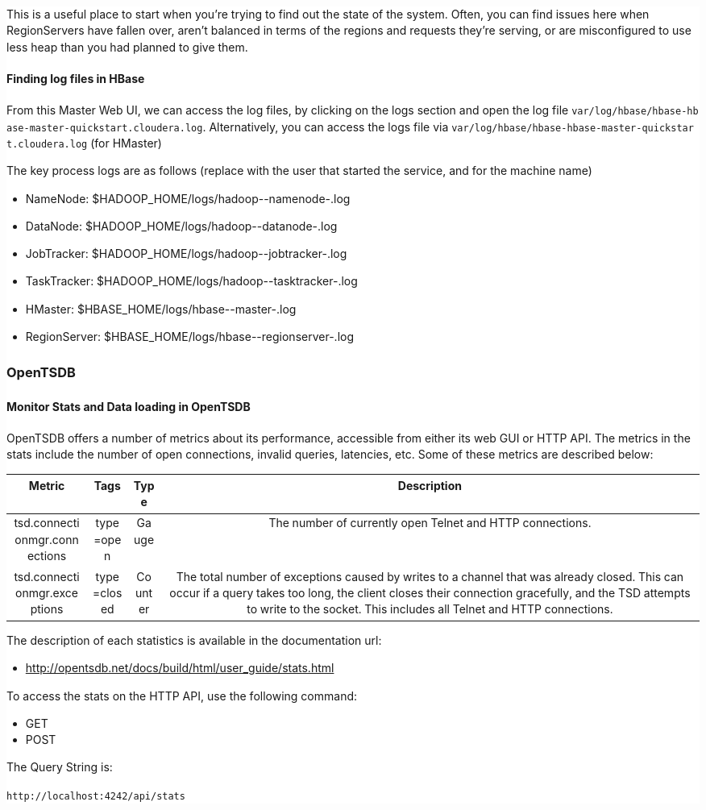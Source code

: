 
This is a useful place to start when you’re trying to find out the state of the system. Often, you can find issues here when RegionServers have fallen over, aren’t balanced in terms of the regions and requests they’re serving, or are misconfigured to use less heap than you had planned to give them.


#### Finding log files in HBase
<a name="hbaselog">
	
From this Master Web UI, we can access the log files, by clicking on the logs section and open the log file `var/log/hbase/hbase-hbase-master-quickstart.cloudera.log`. Alternatively, you can access the logs file via
`var/log/hbase/hbase-hbase-master-quickstart.cloudera.log` (for HMaster)


The key process logs are as follows (replace <user> with the user that started the service, and <hostname> for the machine name)

- NameNode: $HADOOP_HOME/logs/hadoop-<user>-namenode-<hostname>.log

- DataNode: $HADOOP_HOME/logs/hadoop-<user>-datanode-<hostname>.log

- JobTracker: $HADOOP_HOME/logs/hadoop-<user>-jobtracker-<hostname>.log

- TaskTracker: $HADOOP_HOME/logs/hadoop-<user>-tasktracker-<hostname>.log
 
- HMaster: $HBASE_HOME/logs/hbase-<user>-master-<hostname>.log

- RegionServer: $HBASE_HOME/logs/hbase-<user>-regionserver-<hostname>.log
	
	
	

### OpenTSDB

#### Monitor Stats and Data loading in OpenTSDB
<a name="opentsdb">

OpenTSDB offers a number of metrics about its performance, accessible from either its web GUI or HTTP API. The metrics in the stats include the number of open connections, invalid queries, latencies, etc. Some of these metrics are described below:  

| Metric | Tags | Type | Description |
| :---: | :---: | :---: | :---: |
| tsd.connectionmgr.connections |	type=open |	Gauge |	The number of currently open Telnet and HTTP connections. |
| tsd.connectionmgr.exceptions |	type=closed |	Counter |	The total number of exceptions caused by writes to a channel that was already closed. This can occur if a query takes too long, the client closes their connection gracefully, and the TSD attempts to write to the socket. This includes all Telnet and HTTP connections. |	
			
      
The description of each statistics is available in the documentation url:

- http://opentsdb.net/docs/build/html/user_guide/stats.html

To access the stats on the HTTP API, use the following command: 
  
  - GET
  - POST

The Query String is:

```
http://localhost:4242/api/stats
```
